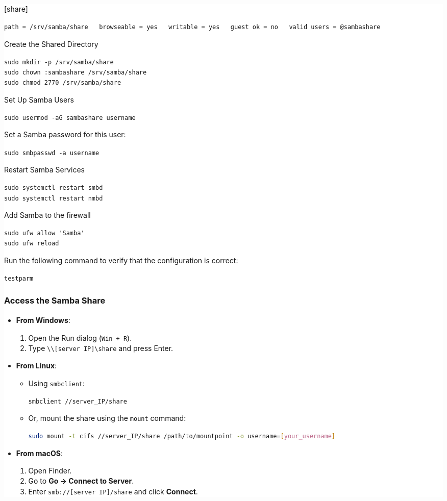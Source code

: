 [share]  

`path = /srv/samba/share  
browseable = yes  
writable = yes  
guest ok = no  
valid users = @sambashare`  

Create the Shared Directory

`sudo mkdir -p /srv/samba/share`  
`sudo chown :sambashare /srv/samba/share`  
`sudo chmod 2770 /srv/samba/share`  

Set Up Samba Users

`sudo usermod -aG sambashare username`  

Set a Samba password for this user:

`sudo smbpasswd -a username`  

Restart Samba Services

`sudo systemctl restart smbd`  
`sudo systemctl restart nmbd`  

Add Samba to the firewall

`sudo ufw allow 'Samba'`  
`sudo ufw reload`  

Run the following command to verify that the configuration is correct:

`testparm`


### Access the Samba Share

- **From Windows**:
  1. Open the Run dialog (`Win + R`).
  2. Type `\\[server IP]\share` and press Enter.

- **From Linux**:
  - Using `smbclient`:  
    ```bash  
    smbclient //server_IP/share  
    ```  
  - Or, mount the share using the `mount` command:  
    ```bash  
    sudo mount -t cifs //server_IP/share /path/to/mountpoint -o username=[your_username]  
    ```  

- **From macOS**:
  1. Open Finder.
  2. Go to **Go -> Connect to Server**.
  3. Enter `smb://[server IP]/share` and click **Connect**.


